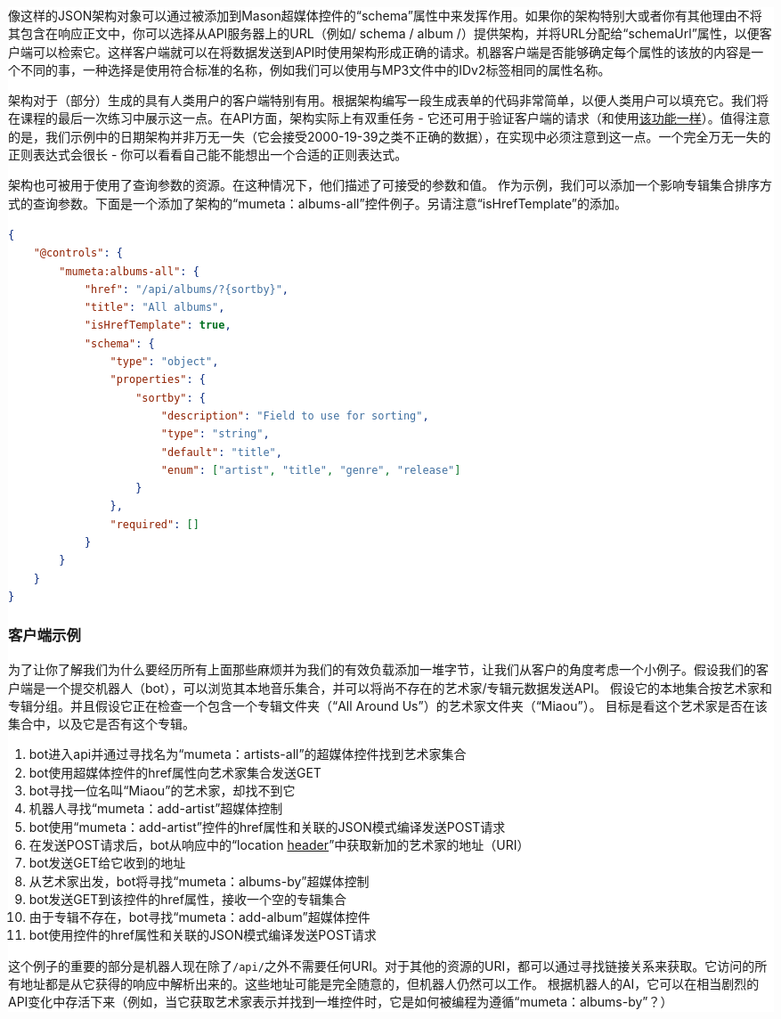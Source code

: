 像这样的JSON架构对象可以通过被添加到Mason超媒体控件的“schema”属性中来发挥作用。如果你的架构特别大或者你有其他理由不将其包含在响应正文中，你可以选择从API服务器上的URL（例如/ schema / album /）提供架构，并将URL分配给“schemaUrl”属性，以便客户端可以检索它。这样客户端就可以在将数据发送到API时使用架构形成正确的请求。机器客户端是否能够确定每个属性的该放的内容是一个不同的事，一种选择是使用符合标准的名称，例如我们可以使用与MP3文件中的IDv2标签相同的属性名称。

架构对于（部分）生成的具有人类用户的客户端特别有用。根据架构编写一段生成表单的代码非常简单，以便人类用户可以填充它。我们将在课程的最后一次练习中展示这一点。在API方面，架构实际上有双重任务 - 它还可用于验证客户端的请求（和使用[该功能一样](https://pypi.org/project/jsonschema/)）。值得注意的是，我们示例中的日期架构并非万无一失（它会接受2000-19-39之类不正确的数据），在实现中必须注意到这一点。一个完全万无一失的正则表达式会很长 - 你可以看看自己能不能想出一个合适的正则表达式。

架构也可被用于使用了查询参数的资源。在这种情况下，他们描述了可接受的参数和值。
作为示例，我们可以添加一个影响专辑集合排序方式的查询参数。下面是一个添加了架构的“mumeta：albums-all”控件例子。另请注意“isHrefTemplate”的添加。
```json
{
    "@controls": {
        "mumeta:albums-all": {
            "href": "/api/albums/?{sortby}",
            "title": "All albums",
            "isHrefTemplate": true,
            "schema": {
                "type": "object",
                "properties": {
                    "sortby": {
                        "description": "Field to use for sorting",
                        "type": "string",
                        "default": "title",
                        "enum": ["artist", "title", "genre", "release"]
                    }
                },
                "required": []
            }
        }
    }
}
```
### 客户端示例
为了让你了解我们为什么要经历所有上面那些麻烦并为我们的有效负载添加一堆字节，让我们从客户的角度考虑一个小例子。假设我们的客户端是一个提交机器人（bot），可以浏览其本地音乐集合，并可以将尚不存在的艺术家/专辑元数据发送API。
假设它的本地集合按艺术家和专辑分组。并且假设它正在检查一个包含一个专辑文件夹（“All Around Us”）的艺术家文件夹（“Miaou”）。
目标是看这个艺术家是否在该集合中，以及它是否有这个专辑。
1. bot进入api并通过寻找名为“mumeta：artists-all”的超媒体控件找到艺术家集合
2. bot使用超媒体控件的href属性向艺术家集合发送GET
3. bot寻找一位名叫“Miaou”的艺术家，却找不到它
4. 机器人寻找“mumeta：add-artist”超媒体控制
5. bot使用“mumeta：add-artist”控件的href属性和关联的JSON模式编译发送POST请求
6. 在发送POST请求后，bot从响应中的“location [header](https://github.com/XCifer/Programmable-Web-Project/blob/master/Exercise_2_APIDesign/appendix/locationHeader.md)”中获取新加的艺术家的地址（URI）
7. bot发送GET给它收到的地址
8. 从艺术家出发，bot将寻找“mumeta：albums-by”超媒体控制
9. bot发送GET到该控件的href属性，接收一个空的专辑集合
10. 由于专辑不存在，bot寻找“mumeta：add-album”超媒体控件
11. bot使用控件的href属性和关联的JSON模式编译发送POST请求

这个例子的重要的部分是机器人现在除了`/api/`之外不需要任何URI。对于其他的资源的URI，都可以通过寻找链接关系来获取。它访问的所有地址都是从它获得的响应中解析出来的。这些地址可能是完全随意的，但机器人仍然可以工作。
根据机器人的AI，它可以在相当剧烈的API变化中存活下来（例如，当它获取艺术家表示并找到一堆控件时，它是如何被编程为遵循“mumeta：albums-by”？）
